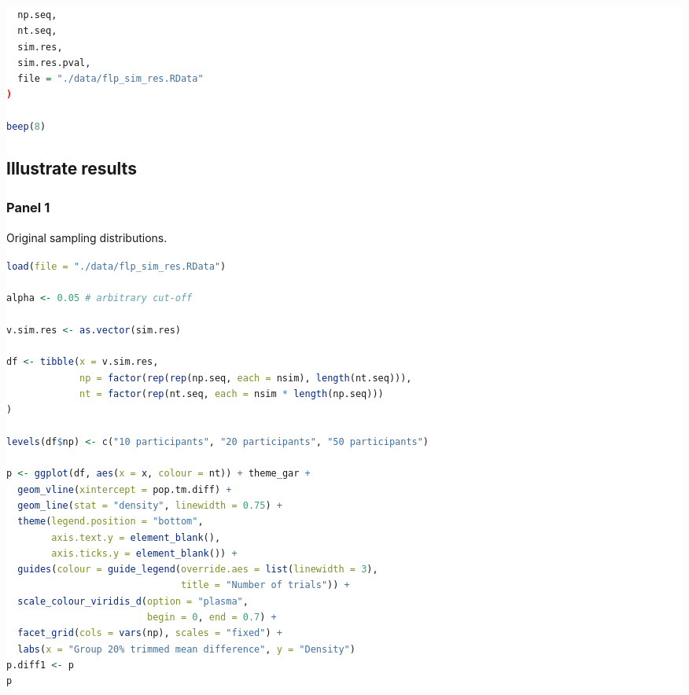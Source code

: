 ``` r
  np.seq,
  nt.seq,
  sim.res,
  sim.res.pval,
  file = "./data/flp_sim_res.RData"  
)

beep(8)
```

## Illustrate results

### Panel 1

Original sampling distributions.

``` r
load(file = "./data/flp_sim_res.RData")

alpha <- 0.05 # arbitrary cut-off

v.sim.res <- as.vector(sim.res)

df <- tibble(x = v.sim.res,
             np = factor(rep(rep(np.seq, each = nsim), length(nt.seq))),
             nt = factor(rep(nt.seq, each = nsim * length(np.seq)))
)

levels(df$np) <- c("10 participants", "20 participants", "50 participants")

p <- ggplot(df, aes(x = x, colour = nt)) + theme_gar +
  geom_vline(xintercept = pop.tm.diff) +
  geom_line(stat = "density", linewidth = 0.75) +
  theme(legend.position = "bottom",
        axis.text.y = element_blank(),
        axis.ticks.y = element_blank()) +
  guides(colour = guide_legend(override.aes = list(linewidth = 3),
                               title = "Number of trials")) +
  scale_colour_viridis_d(option = "plasma", 
                         begin = 0, end = 0.7) + 
  facet_grid(cols = vars(np), scales = "fixed") +
  labs(x = "Group 20% trimmed mean difference", y = "Density")
p.diff1 <- p
p
```
